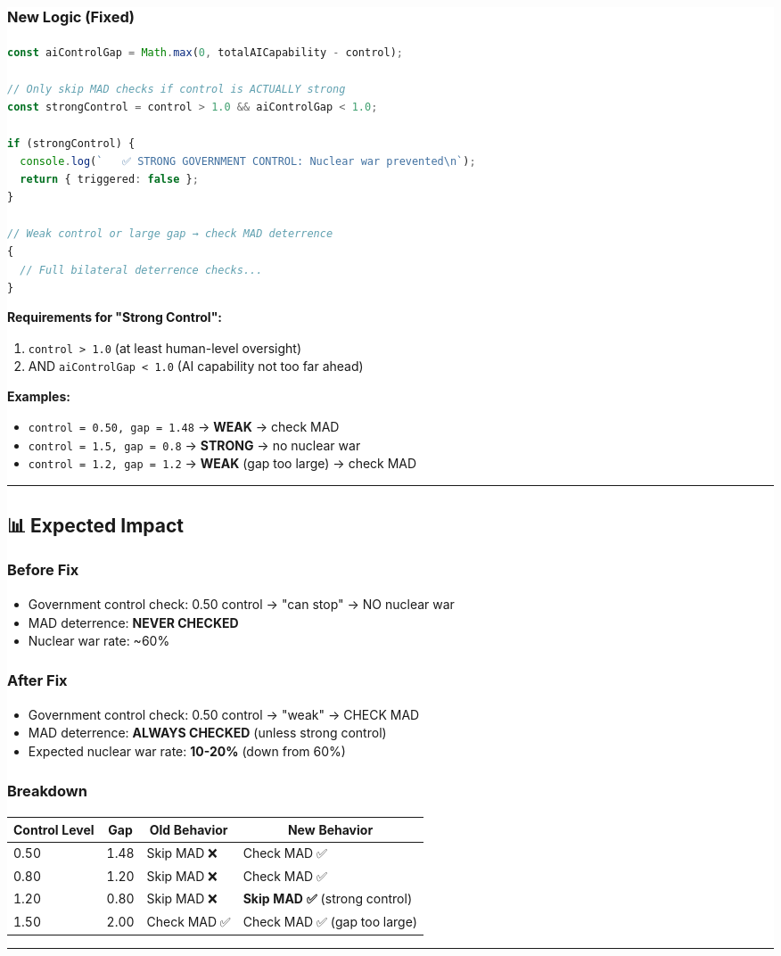 ### New Logic (Fixed)
```typescript
const aiControlGap = Math.max(0, totalAICapability - control);

// Only skip MAD checks if control is ACTUALLY strong
const strongControl = control > 1.0 && aiControlGap < 1.0;

if (strongControl) {
  console.log(`   ✅ STRONG GOVERNMENT CONTROL: Nuclear war prevented\n`);
  return { triggered: false };
}

// Weak control or large gap → check MAD deterrence
{
  // Full bilateral deterrence checks...
}
```

**Requirements for "Strong Control":**
1. `control > 1.0` (at least human-level oversight)
2. AND `aiControlGap < 1.0` (AI capability not too far ahead)

**Examples:**
- `control = 0.50, gap = 1.48` → **WEAK** → check MAD
- `control = 1.5, gap = 0.8` → **STRONG** → no nuclear war
- `control = 1.2, gap = 1.2` → **WEAK** (gap too large) → check MAD

---

## 📊 Expected Impact

### Before Fix
- Government control check: 0.50 control → "can stop" → NO nuclear war
- MAD deterrence: **NEVER CHECKED**
- Nuclear war rate: ~60%

### After Fix
- Government control check: 0.50 control → "weak" → CHECK MAD
- MAD deterrence: **ALWAYS CHECKED** (unless strong control)
- Expected nuclear war rate: **10-20%** (down from 60%)

### Breakdown
| Control Level | Gap | Old Behavior | New Behavior |
|---------------|-----|--------------|--------------|
| 0.50 | 1.48 | Skip MAD ❌ | Check MAD ✅ |
| 0.80 | 1.20 | Skip MAD ❌ | Check MAD ✅ |
| 1.20 | 0.80 | Skip MAD ❌ | **Skip MAD ✅** (strong control) |
| 1.50 | 2.00 | Check MAD ✅ | Check MAD ✅ (gap too large) |

---
